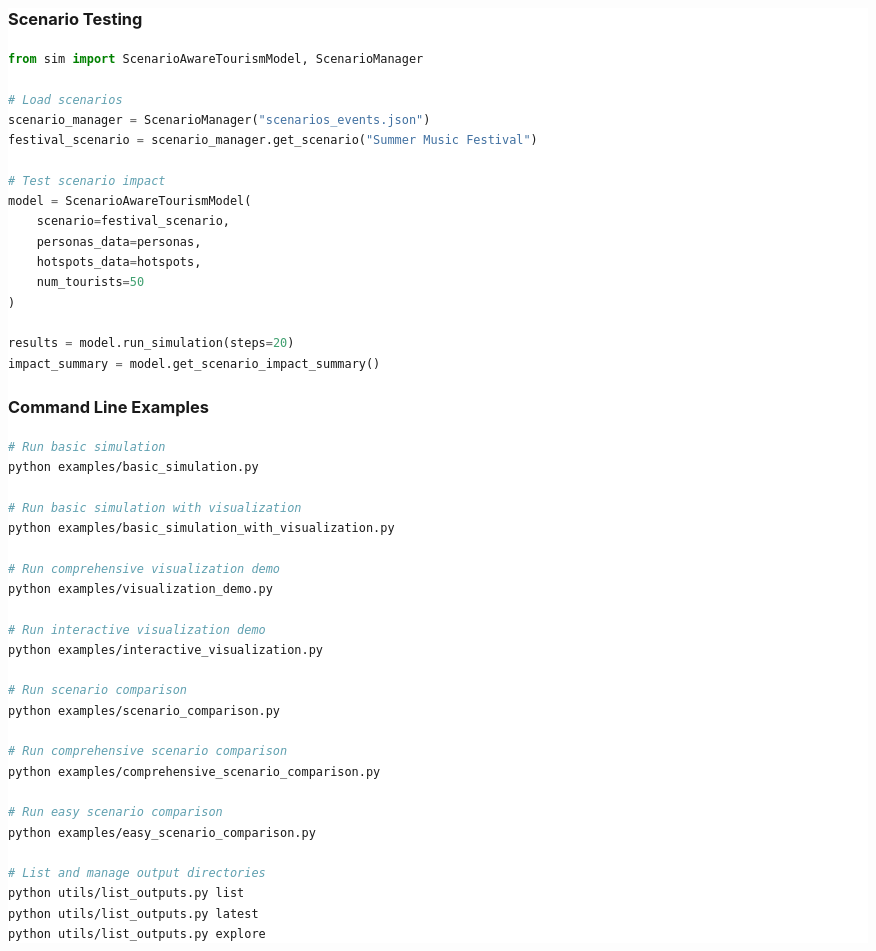 ### Scenario Testing

```python
from sim import ScenarioAwareTourismModel, ScenarioManager

# Load scenarios
scenario_manager = ScenarioManager("scenarios_events.json")
festival_scenario = scenario_manager.get_scenario("Summer Music Festival")

# Test scenario impact
model = ScenarioAwareTourismModel(
    scenario=festival_scenario,
    personas_data=personas,
    hotspots_data=hotspots,
    num_tourists=50
)

results = model.run_simulation(steps=20)
impact_summary = model.get_scenario_impact_summary()
```

### Command Line Examples

```bash
# Run basic simulation
python examples/basic_simulation.py

# Run basic simulation with visualization
python examples/basic_simulation_with_visualization.py

# Run comprehensive visualization demo
python examples/visualization_demo.py

# Run interactive visualization demo
python examples/interactive_visualization.py

# Run scenario comparison
python examples/scenario_comparison.py

# Run comprehensive scenario comparison
python examples/comprehensive_scenario_comparison.py

# Run easy scenario comparison
python examples/easy_scenario_comparison.py

# List and manage output directories
python utils/list_outputs.py list
python utils/list_outputs.py latest
python utils/list_outputs.py explore
```


